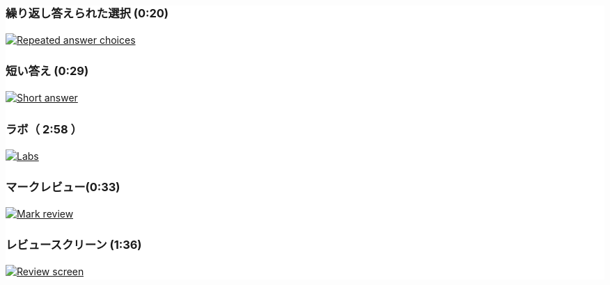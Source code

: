 
### 繰り返し答えられた選択 (0:20)

<div>
	<a href="https://youtu.be/fb4KSwY_dxo" target="_blank"><img width="450px" src="images/repeated-answer-choices.jpg" alt="Repeated answer choices"/></a>
	<br/>
</div>


### 短い答え (0:29)

<div>
	<a href="https://youtu.be/qJzQDPs9he8" target="_blank"><img width="450px" src="images/short-answer.jpg" alt="Short answer"/></a>
	<br/>
</div>


### ラボ（ 2:58 ）

<div>
	<a href="https://www.microsoft.com/en-us/videoplayer/embed/RE4ppkp" target="_blank"><img width="450px" src="images/labs.jpg" alt="Labs"/></a>
	<br/>
</div>


### マークレビュー(0:33)

<div>
	<a href="https://youtu.be/ROO_PzuXbMw" target="_blank"><img width="450px" src="images/mark-review.jpg" alt="Mark review"/></a>
	<br/>
</div>


### レビュースクリーン (1:36)

<div>
	<a href="https://youtu.be/BJygBpl_8PI" target="_blank"><img width="450px" src="images/review-screen.jpg" alt="Review screen"/></a>
	<br/>
</div>
